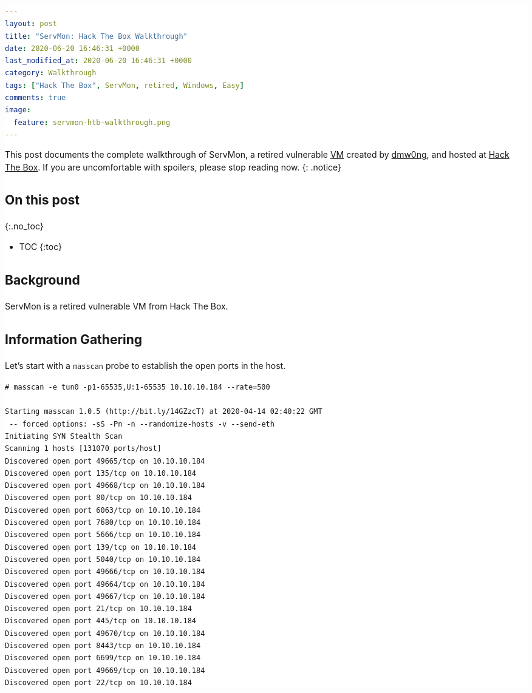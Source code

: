 ```yaml
---
layout: post
title: "ServMon: Hack The Box Walkthrough"
date: 2020-06-20 16:46:31 +0000
last_modified_at: 2020-06-20 16:46:31 +0000
category: Walkthrough
tags: ["Hack The Box", ServMon, retired, Windows, Easy]
comments: true
image:
  feature: servmon-htb-walkthrough.png
---
```


This post documents the complete walkthrough of ServMon, a retired vulnerable [VM][1] created by [dmw0ng][2], and hosted at [Hack The Box][3]. If you are uncomfortable with spoilers, please stop reading now.
{: .notice}



## On this post
{:.no_toc}

* TOC
{:toc}

## Background

ServMon is a retired vulnerable VM from Hack The Box.

## Information Gathering

Let’s start with a `masscan` probe to establish the open ports in the host.

```
# masscan -e tun0 -p1-65535,U:1-65535 10.10.10.184 --rate=500

Starting masscan 1.0.5 (http://bit.ly/14GZzcT) at 2020-04-14 02:40:22 GMT
 -- forced options: -sS -Pn -n --randomize-hosts -v --send-eth
Initiating SYN Stealth Scan
Scanning 1 hosts [131070 ports/host]
Discovered open port 49665/tcp on 10.10.10.184
Discovered open port 135/tcp on 10.10.10.184
Discovered open port 49668/tcp on 10.10.10.184
Discovered open port 80/tcp on 10.10.10.184
Discovered open port 6063/tcp on 10.10.10.184
Discovered open port 7680/tcp on 10.10.10.184
Discovered open port 5666/tcp on 10.10.10.184
Discovered open port 139/tcp on 10.10.10.184
Discovered open port 5040/tcp on 10.10.10.184
Discovered open port 49666/tcp on 10.10.10.184
Discovered open port 49664/tcp on 10.10.10.184
Discovered open port 49667/tcp on 10.10.10.184
Discovered open port 21/tcp on 10.10.10.184
Discovered open port 445/tcp on 10.10.10.184
Discovered open port 49670/tcp on 10.10.10.184
Discovered open port 8443/tcp on 10.10.10.184
Discovered open port 6699/tcp on 10.10.10.184
Discovered open port 49669/tcp on 10.10.10.184
Discovered open port 22/tcp on 10.10.10.184
```


[1]: https://www.hackthebox.eu/home/machines/profile/235
[2]: https://www.hackthebox.eu/home/users/profile/158833
[3]: https://www.hackthebox.eu/